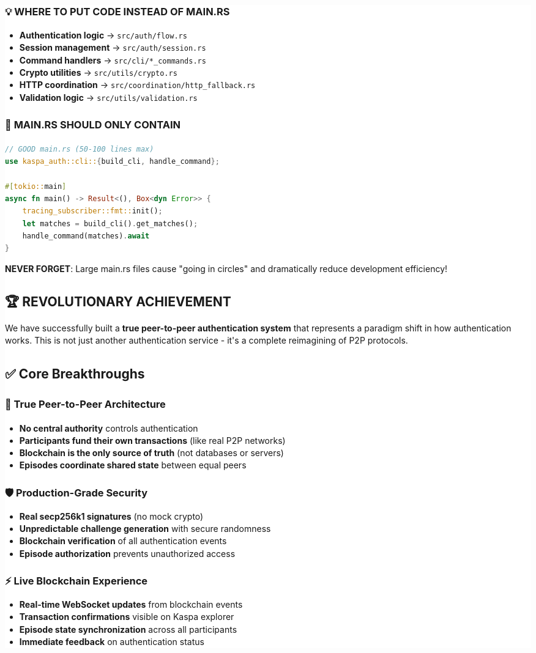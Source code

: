### 💡 **WHERE TO PUT CODE INSTEAD OF MAIN.RS**
- **Authentication logic** → `src/auth/flow.rs`
- **Session management** → `src/auth/session.rs`
- **Command handlers** → `src/cli/*_commands.rs`
- **Crypto utilities** → `src/utils/crypto.rs`
- **HTTP coordination** → `src/coordination/http_fallback.rs`
- **Validation logic** → `src/utils/validation.rs`

### 🎯 **MAIN.RS SHOULD ONLY CONTAIN**
```rust
// GOOD main.rs (50-100 lines max)
use kaspa_auth::cli::{build_cli, handle_command};

#[tokio::main]
async fn main() -> Result<(), Box<dyn Error>> {
    tracing_subscriber::fmt::init();
    let matches = build_cli().get_matches();
    handle_command(matches).await
}
```

**NEVER FORGET**: Large main.rs files cause "going in circles" and dramatically reduce development efficiency!

## 🏆 REVOLUTIONARY ACHIEVEMENT

We have successfully built a **true peer-to-peer authentication system** that represents a paradigm shift in how authentication works. This is not just another authentication service - it's a complete reimagining of P2P protocols.

## ✅ Core Breakthroughs

### 🔐 True Peer-to-Peer Architecture
- **No central authority** controls authentication
- **Participants fund their own transactions** (like real P2P networks)
- **Blockchain is the only source of truth** (not databases or servers)
- **Episodes coordinate shared state** between equal peers

### 🛡️ Production-Grade Security
- **Real secp256k1 signatures** (no mock crypto)
- **Unpredictable challenge generation** with secure randomness
- **Blockchain verification** of all authentication events
- **Episode authorization** prevents unauthorized access

### ⚡ Live Blockchain Experience
- **Real-time WebSocket updates** from blockchain events
- **Transaction confirmations** visible on Kaspa explorer
- **Episode state synchronization** across all participants
- **Immediate feedback** on authentication status
